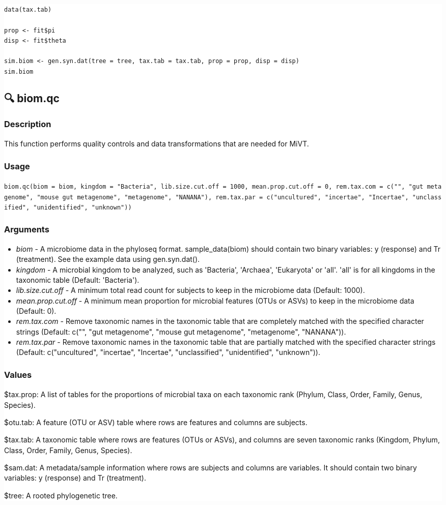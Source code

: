 ```
data(tax.tab)

prop <- fit$pi
disp <- fit$theta

sim.biom <- gen.syn.dat(tree = tree, tax.tab = tax.tab, prop = prop, disp = disp)
sim.biom
```

## :mag: biom.qc

### Description
This function performs quality controls and data transformations that are needed for MiVT.

### Usage
```
biom.qc(biom = biom, kingdom = "Bacteria", lib.size.cut.off = 1000, mean.prop.cut.off = 0, rem.tax.com = c("", "gut metagenome", "mouse gut metagenome", "metagenome", "NANANA"), rem.tax.par = c("uncultured", "incertae", "Incertae", "unclassified", "unidentified", "unknown"))
```

### Arguments
* _biom_ - A microbiome data in the phyloseq format. sample_data(biom) should contain two binary variables: y (response) and Tr (treatment). See the example data using gen.syn.dat().
* _kingdom_ - A microbial kingdom to be analyzed, such as 'Bacteria', 'Archaea', 'Eukaryota' or 'all'. 'all' is for all kingdoms in the taxonomic table (Default: 'Bacteria').
* _lib.size.cut.off_ - A minimum total read count for subjects to keep in the microbiome data (Default: 1000).
* _mean.prop.cut.off_ - A minimum mean proportion for microbial features (OTUs or ASVs) to keep in the microbiome data (Default: 0).
* _rem.tax.com_ - Remove taxonomic names in the taxonomic table that are completely matched with the specified character strings (Default: c("", "gut metagenome", "mouse gut metagenome", "metagenome", "NANANA")).
* _rem.tax.par_ - Remove taxonomic names in the taxonomic table that are partially matched with the specified character strings (Default: c("uncultured", "incertae", "Incertae", "unclassified", "unidentified", "unknown")).

### Values
$tax.prop: A list of tables for the proportions of microbial taxa on each taxonomic rank (Phylum, Class, Order, Family, Genus, Species).

$otu.tab: A feature (OTU or ASV) table where rows are features and columns are subjects.

$tax.tab: A taxonomic table where rows are features (OTUs or ASVs), and columns are seven taxonomic ranks (Kingdom, Phylum, Class, Order, Family, Genus, Species).

$sam.dat: A metadata/sample information where rows are subjects and columns are variables. It should contain two binary variables: y (response) and Tr (treatment).

$tree: A rooted phylogenetic tree.
